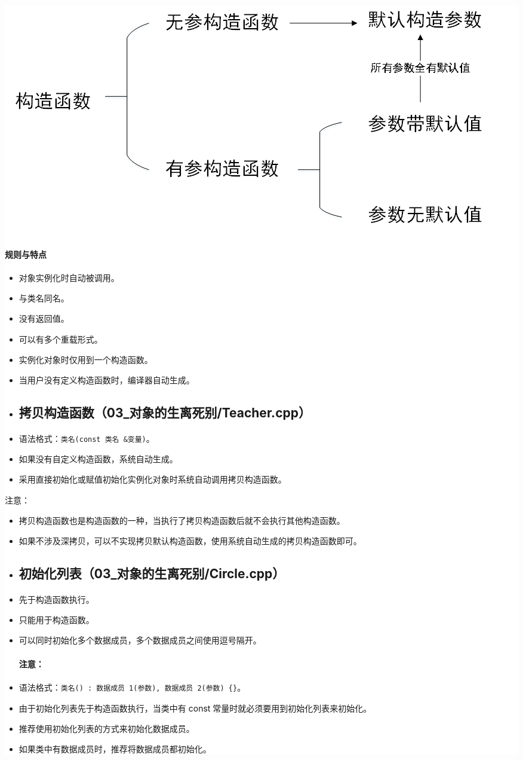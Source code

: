 ![img](README.assets/5d2fcadf9cc4c2d61664e9a3bf58adf0-0.png)

#### 规则与特点

- 对象实例化时自动被调用。
- 与类名同名。
- 没有返回值。
- 可以有多个重载形式。
- 实例化对象时仅用到一个构造函数。
- 当用户没有定义构造函数时，编译器自动生成。

- ## 拷贝构造函数（03_对象的生离死别/Teacher.cpp）

- 语法格式：`类名(const 类名 &变量)`。
- 如果没有自定义构造函数，系统自动生成。
- 采用直接初始化或赋值初始化实例化对象时系统自动调用拷贝构造函数。

注意：

- 拷贝构造函数也是构造函数的一种，当执行了拷贝构造函数后就不会执行其他构造函数。
- 如果不涉及深拷贝，可以不实现拷贝默认构造函数，使用系统自动生成的拷贝构造函数即可。

- ## 初始化列表（03_对象的生离死别/Circle.cpp）

- 先于构造函数执行。

- 只能用于构造函数。

- 可以同时初始化多个数据成员，多个数据成员之间使用逗号隔开。

  #### 注意：

- 语法格式：`类名() : 数据成员 1(参数), 数据成员 2(参数) {}`。
- 由于初始化列表先于构造函数执行，当类中有 const 常量时就必须要用到初始化列表来初始化。
- 推荐使用初始化列表的方式来初始化数据成员。
- 如果类中有数据成员时，推荐将数据成员都初始化。
